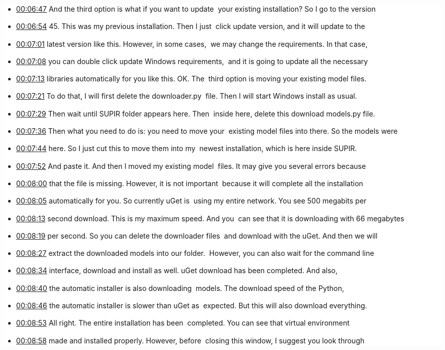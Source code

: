 - [00:06:47](https://www.youtube.com/watch?v=OYxVEvDf284&t=407) And the third option is what if you want to update&nbsp; your existing installation? So I go to the version&nbsp;&nbsp;

- [00:06:54](https://www.youtube.com/watch?v=OYxVEvDf284&t=414) 45. This was my previous installation. Then I just&nbsp; click update version, and it will update to the&nbsp;&nbsp;

- [00:07:01](https://www.youtube.com/watch?v=OYxVEvDf284&t=421) latest version like this. However, in some cases,&nbsp; we may change the requirements. In that case,&nbsp;&nbsp;

- [00:07:08](https://www.youtube.com/watch?v=OYxVEvDf284&t=428) you can double click update Windows requirements,&nbsp; and it is going to update all the necessary&nbsp;&nbsp;

- [00:07:13](https://www.youtube.com/watch?v=OYxVEvDf284&t=433) libraries automatically for you like this. OK. The&nbsp; third option is moving your existing model files.&nbsp;&nbsp;

- [00:07:21](https://www.youtube.com/watch?v=OYxVEvDf284&t=441) To do that, I will first delete the downloader.py&nbsp; file. Then I will start Windows install as usual.&nbsp;&nbsp;

- [00:07:29](https://www.youtube.com/watch?v=OYxVEvDf284&t=449) Then wait until SUPIR folder appears here. Then&nbsp; inside here, delete this download models.py file.&nbsp;&nbsp;

- [00:07:36](https://www.youtube.com/watch?v=OYxVEvDf284&t=456) Then what you need to do is: you need to move your&nbsp; existing model files into there. So the models were&nbsp;&nbsp;

- [00:07:44](https://www.youtube.com/watch?v=OYxVEvDf284&t=464) here. So I just cut this to move them into my&nbsp; newest installation, which is here inside SUPIR.&nbsp;&nbsp;

- [00:07:52](https://www.youtube.com/watch?v=OYxVEvDf284&t=472) And paste it. And then I moved my existing model&nbsp; files. It may give you several errors because&nbsp;&nbsp;

- [00:08:00](https://www.youtube.com/watch?v=OYxVEvDf284&t=480) that the file is missing. However, it is not important&nbsp; because it will complete all the installation&nbsp;&nbsp;

- [00:08:05](https://www.youtube.com/watch?v=OYxVEvDf284&t=485) automatically for you. So currently uGet is&nbsp; using my entire network. You see 500 megabits per&nbsp;&nbsp;

- [00:08:13](https://www.youtube.com/watch?v=OYxVEvDf284&t=493) second download. This is my maximum speed. And you&nbsp; can see that it is downloading with 66 megabytes&nbsp;&nbsp;

- [00:08:19](https://www.youtube.com/watch?v=OYxVEvDf284&t=499) per second. So you can delete the downloader files&nbsp; and download with the uGet. And then we will&nbsp;&nbsp;

- [00:08:27](https://www.youtube.com/watch?v=OYxVEvDf284&t=507) extract the downloaded models into our folder.&nbsp; However, you can also wait for the command line&nbsp;&nbsp;

- [00:08:34](https://www.youtube.com/watch?v=OYxVEvDf284&t=514) interface, download and install as well. uGet download has been completed. And also,&nbsp;&nbsp;

- [00:08:40](https://www.youtube.com/watch?v=OYxVEvDf284&t=520) the automatic installer is also downloading&nbsp; models. The download speed of the Python,&nbsp;&nbsp;

- [00:08:46](https://www.youtube.com/watch?v=OYxVEvDf284&t=526) the automatic installer is slower than uGet as&nbsp; expected. But this will also download everything.&nbsp;&nbsp;

- [00:08:53](https://www.youtube.com/watch?v=OYxVEvDf284&t=533) All right. The entire installation has been&nbsp; completed. You can see that virtual environment&nbsp;&nbsp;

- [00:08:58](https://www.youtube.com/watch?v=OYxVEvDf284&t=538) made and installed properly. However, before&nbsp; closing this window, I suggest you look through&nbsp;&nbsp;
